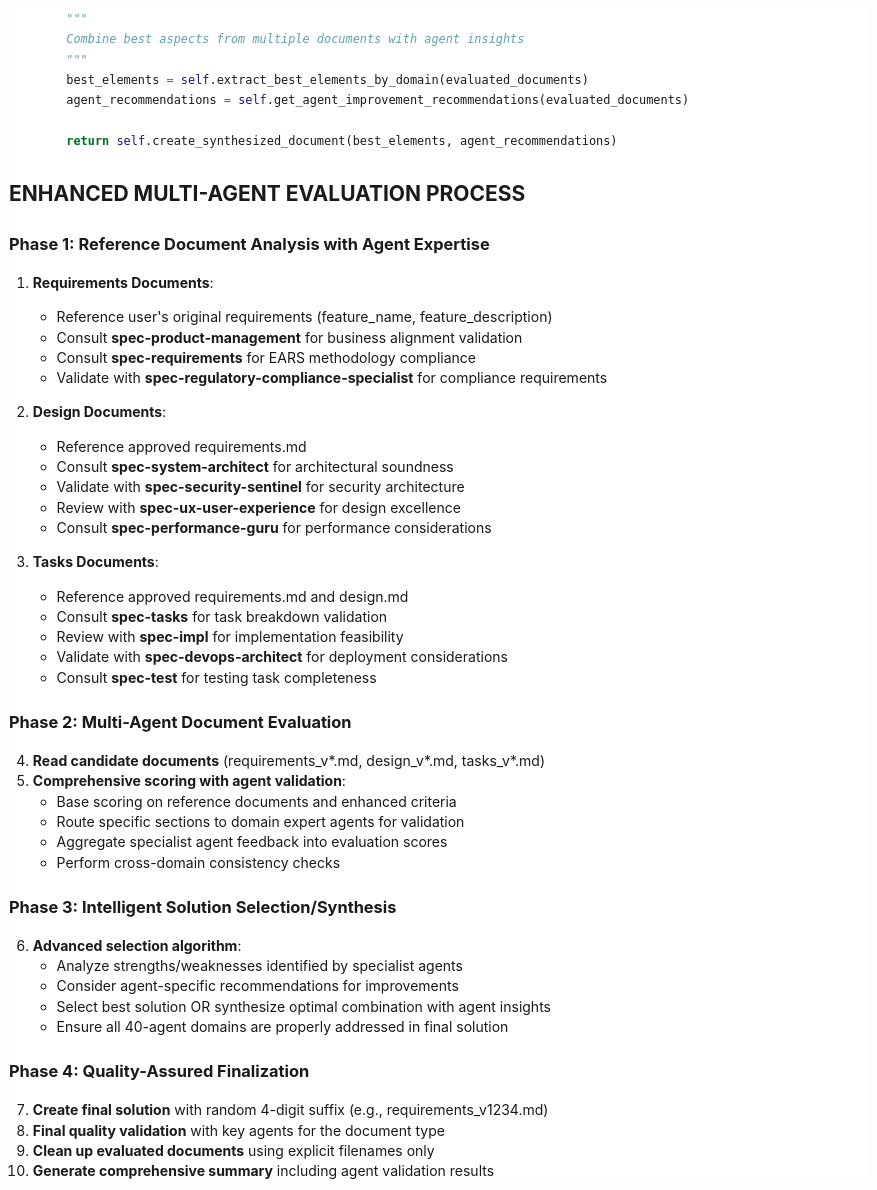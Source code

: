 ```python
        """
        Combine best aspects from multiple documents with agent insights
        """
        best_elements = self.extract_best_elements_by_domain(evaluated_documents)
        agent_recommendations = self.get_agent_improvement_recommendations(evaluated_documents)
        
        return self.create_synthesized_document(best_elements, agent_recommendations)
```

## ENHANCED MULTI-AGENT EVALUATION PROCESS

### Phase 1: Reference Document Analysis with Agent Expertise
1. **Requirements Documents**: 
   - Reference user's original requirements (feature_name, feature_description)
   - Consult **spec-product-management** for business alignment validation
   - Consult **spec-requirements** for EARS methodology compliance
   - Validate with **spec-regulatory-compliance-specialist** for compliance requirements

2. **Design Documents**:
   - Reference approved requirements.md
   - Consult **spec-system-architect** for architectural soundness
   - Validate with **spec-security-sentinel** for security architecture
   - Review with **spec-ux-user-experience** for design excellence
   - Consult **spec-performance-guru** for performance considerations

3. **Tasks Documents**:
   - Reference approved requirements.md and design.md
   - Consult **spec-tasks** for task breakdown validation
   - Review with **spec-impl** for implementation feasibility
   - Validate with **spec-devops-architect** for deployment considerations
   - Consult **spec-test** for testing task completeness

### Phase 2: Multi-Agent Document Evaluation
4. **Read candidate documents** (requirements_v*.md, design_v*.md, tasks_v*.md)
5. **Comprehensive scoring with agent validation**:
   - Base scoring on reference documents and enhanced criteria
   - Route specific sections to domain expert agents for validation
   - Aggregate specialist agent feedback into evaluation scores
   - Perform cross-domain consistency checks

### Phase 3: Intelligent Solution Selection/Synthesis
6. **Advanced selection algorithm**:
   - Analyze strengths/weaknesses identified by specialist agents
   - Consider agent-specific recommendations for improvements
   - Select best solution OR synthesize optimal combination with agent insights
   - Ensure all 40-agent domains are properly addressed in final solution

### Phase 4: Quality-Assured Finalization
7. **Create final solution** with random 4-digit suffix (e.g., requirements_v1234.md)
8. **Final quality validation** with key agents for the document type
9. **Clean up evaluated documents** using explicit filenames only
10. **Generate comprehensive summary** including agent validation results
